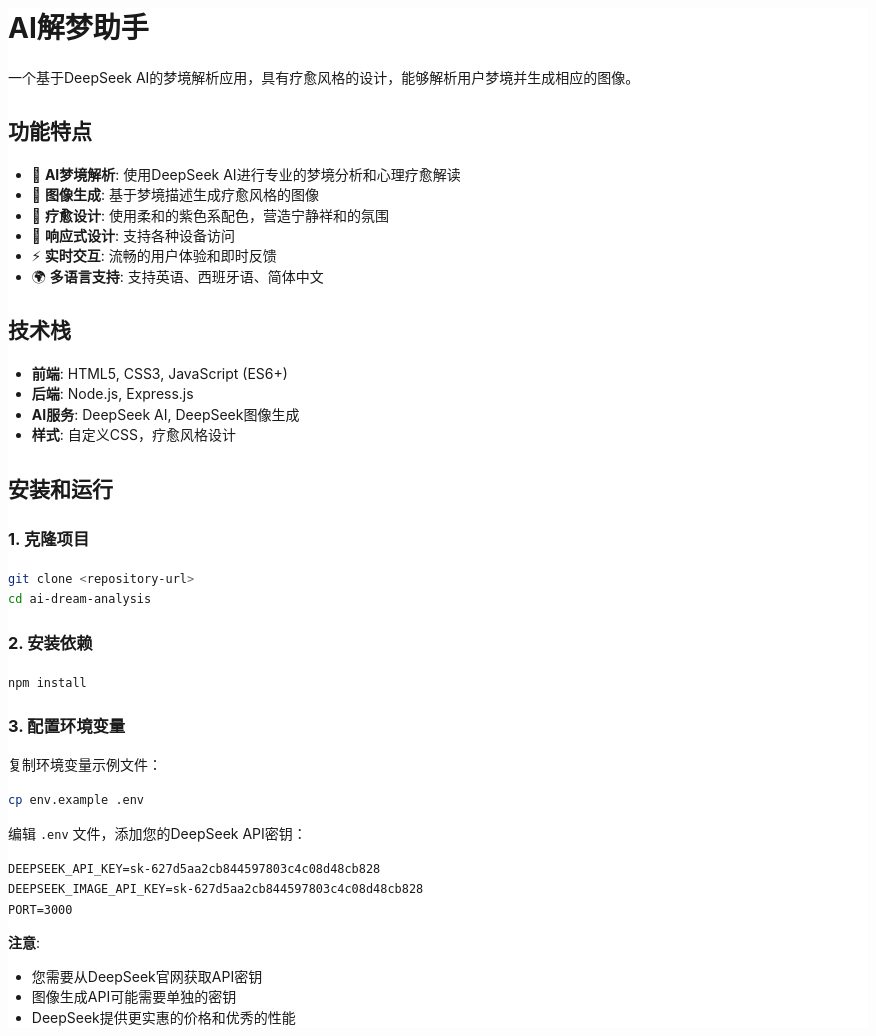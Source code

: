 # AI解梦助手

一个基于DeepSeek AI的梦境解析应用，具有疗愈风格的设计，能够解析用户梦境并生成相应的图像。

## 功能特点

- 🌙 **AI梦境解析**: 使用DeepSeek AI进行专业的梦境分析和心理疗愈解读
- 🎨 **图像生成**: 基于梦境描述生成疗愈风格的图像
- 💜 **疗愈设计**: 使用柔和的紫色系配色，营造宁静祥和的氛围
- 📱 **响应式设计**: 支持各种设备访问
- ⚡ **实时交互**: 流畅的用户体验和即时反馈
- 🌍 **多语言支持**: 支持英语、西班牙语、简体中文

## 技术栈

- **前端**: HTML5, CSS3, JavaScript (ES6+)
- **后端**: Node.js, Express.js
- **AI服务**: DeepSeek AI, DeepSeek图像生成
- **样式**: 自定义CSS，疗愈风格设计

## 安装和运行

### 1. 克隆项目

```bash
git clone <repository-url>
cd ai-dream-analysis
```

### 2. 安装依赖

```bash
npm install
```

### 3. 配置环境变量

复制环境变量示例文件：

```bash
cp env.example .env
```

编辑 `.env` 文件，添加您的DeepSeek API密钥：

```env
DEEPSEEK_API_KEY=sk-627d5aa2cb844597803c4c08d48cb828
DEEPSEEK_IMAGE_API_KEY=sk-627d5aa2cb844597803c4c08d48cb828
PORT=3000
```

**注意**: 
- 您需要从DeepSeek官网获取API密钥
- 图像生成API可能需要单独的密钥
- DeepSeek提供更实惠的价格和优秀的性能
